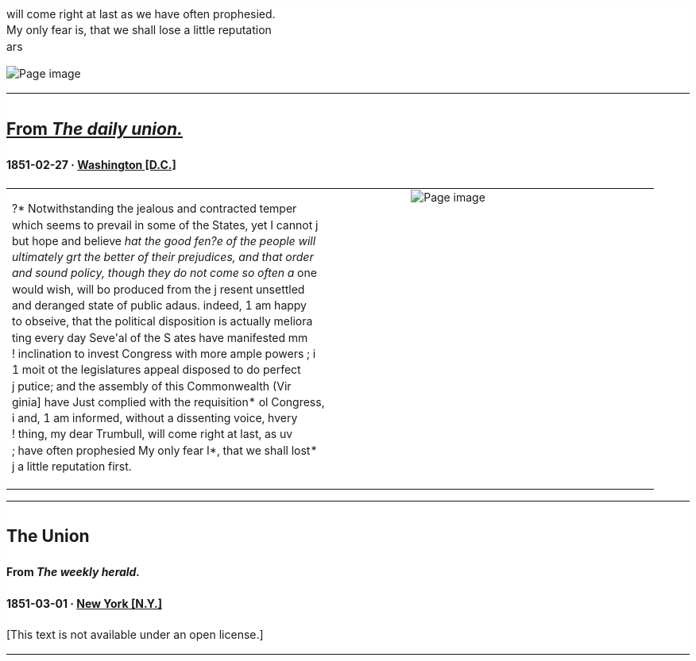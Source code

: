will come right at last as we have often prophesied.  
My only fear is, that we shall lose a little reputation  
ars
</td><td style="width: 50%; max-height: 75%; margin: auto; display: block;">
<img alt="Page image" src="https://tile.loc.gov/image-services/iiif/service:ndnp:dlc:batch_dlc_laceflower_ver01:data:sn83030313:00271743038:1851022401:0290/pct:0.6772381896266931,23.917266598103073,20.13544763792534,7.903858606635432/!600,600/0/default.jpg"/>
</td>
</tr></table>

---

## [From _The daily union._](https://www.loc.gov/resource/sn82003410/1851-02-27/ed-1/?sp=1)

#### 1851-02-27 &middot; [Washington [D.C.]](http://dbpedia.org/resource/Washington%2C_D.C.)

<table style="width: 100%;"><tr><td style="width: 50%">

  
?* Notwithstanding the jealous and contracted temper  
which seems to prevail in some of the States, yet I cannot j  
but hope and believe *hat the good fen?e of the people will  
ultimately grt the better of their prejudices, and that order  
and sound policy, though they do not come so often a* one  
would wish, will bo produced from the j resent unsettled  
and deranged state of public adaus. indeed, 1 am happy  
to obseive, that the political disposition is actually meliora­  
ting every day Seve&#x27;al of the S ates have manifested mm  
! inclination to invest Congress with more ample powers ; i  
1 moit ot the legislatures appeal disposed to do perfect  
j putice; and the assembly of this Commonwealth (Vir­  
ginia] have Just complied with the requisition* ol Congress,  
i and, 1 am informed, without a dissenting voice, hvery­  
! thing, my dear Trumbull, will come right at last, as uv  
; have often prophesied My only fear I*, that we shall lost*  
j a little reputation first.
</td><td style="width: 50%; max-height: 75%; margin: auto; display: block;">
<img alt="Page image" src="https://tile.loc.gov/image-services/iiif/service:ndnp:dlc:batch_dlc_chimera_ver01:data:sn82003410:00415661198:1851022701:0235/pct:31.33498486099642,42.77105877360492,15.722543352601155,7.027371101209421/!600,600/0/default.jpg"/>
</td>
</tr></table>

---

## The Union

#### From _The weekly herald._

#### 1851-03-01 &middot; [New York [N.Y.]](http://dbpedia.org/resource/New_York_City)

[This text is not available under an open license.]

---